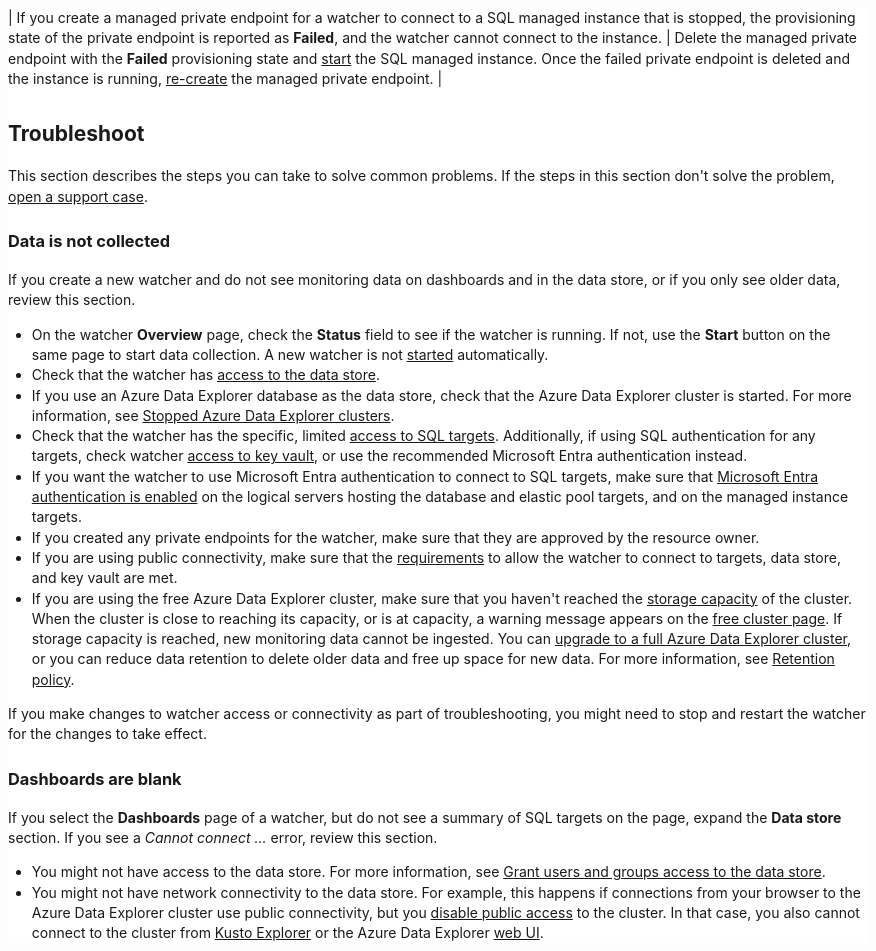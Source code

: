 | If you create a managed private endpoint for a watcher to connect to a SQL managed instance that is stopped, the provisioning state of the private endpoint is reported as **Failed**, and the watcher cannot connect to the instance. | Delete the managed private endpoint with the **Failed** provisioning state and [start](./managed-instance/instance-stop-start-how-to.md) the SQL managed instance. Once the failed private endpoint is deleted and the instance is running, [re-create](database-watcher-manage.md#create-a-managed-private-endpoint) the managed private endpoint. |

## Troubleshoot

This section describes the steps you can take to solve common problems. If the steps in this section don't solve the problem, [open a support case](https://azure.microsoft.com/support/create-ticket/).

### Data is not collected

If you create a new watcher and do not see monitoring data on dashboards and in the data store, or if you only see older data, review this section.

- On the watcher **Overview** page, check the **Status** field to see if the watcher is running. If not, use the **Start** button on the same page to start data collection. A new watcher is not [started](database-watcher-manage.md#start-and-stop-a-watcher) automatically.
- Check that the watcher has [access to the data store](database-watcher-manage.md#grant-access-to-data-store).
- If you use an Azure Data Explorer database as the data store, check that the Azure Data Explorer cluster is started. For more information, see [Stopped Azure Data Explorer clusters](database-watcher-manage.md#stopped-azure-data-explorer-clusters).
- Check that the watcher has the specific, limited [access to SQL targets](database-watcher-manage.md#grant-access-to-sql-targets). Additionally, if using SQL authentication for any targets, check watcher [access to key vault](database-watcher-manage.md#additional-configuration-to-use-sql-authentication), or use the recommended Microsoft Entra authentication instead.
- If you want the watcher to use Microsoft Entra authentication to connect to SQL targets, make sure that [Microsoft Entra authentication is enabled](database/authentication-aad-configure.md) on the logical servers hosting the database and elastic pool targets, and on the managed instance targets.
- If you created any private endpoints for the watcher, make sure that they are approved by the resource owner.
- If you are using public connectivity, make sure that the [requirements](database-watcher-overview.md#public-connectivity) to allow the watcher to connect to targets, data store, and key vault are met.
- If you are using the free Azure Data Explorer cluster, make sure that you haven't reached the [storage capacity](/azure/data-explorer/start-for-free#specifications) of the cluster. When the cluster is close to reaching its capacity, or is at capacity, a warning message appears on the [free cluster page](https://dataexplorer.azure.com/freecluster). If storage capacity is reached, new monitoring data cannot be ingested. You can [upgrade to a full Azure Data Explorer cluster](/azure/data-explorer/start-for-free-upgrade), or you can reduce data retention to delete older data and free up space for new data. For more information, see [Retention policy](/azure/data-explorer/kusto/management/retention-policy).

If you make changes to watcher access or connectivity as part of troubleshooting, you might need to stop and restart the watcher for the changes to take effect.

### Dashboards are blank

If you select the **Dashboards** page of a watcher, but do not see a summary of SQL targets on the page, expand the **Data store** section. If you see a *Cannot connect ...* error, review this section.

- You might not have access to the data store. For more information, see [Grant users and groups access to the data store](database-watcher-manage.md#grant-users-and-groups-access-to-the-data-store).
- You might not have network connectivity to the data store. For example, this happens if connections from your browser to the Azure Data Explorer cluster use public connectivity, but you [disable public access](/azure/data-explorer/security-network-restrict-public-access) to the cluster. In that case, you also cannot connect to the cluster from [Kusto Explorer](/azure/data-explorer/kusto/tools/kusto-explorer) or the Azure Data Explorer [web UI](/azure/data-explorer/web-ui-query-overview).
